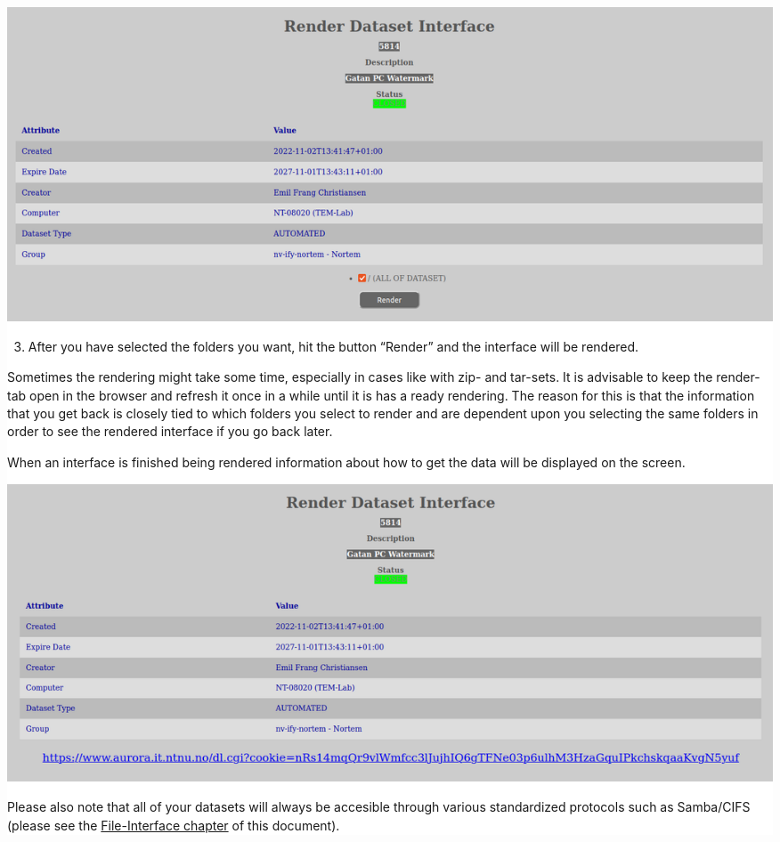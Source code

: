 ![Manage Dataset Interface Select](../../media/aurora_svelte_manage_dataset_render_interface.png)

3. After you have selected the folders you want, hit the button “Render” and the interface will be rendered.

Sometimes the rendering might take some time, especially in cases like with zip- and tar-sets. It is advisable to keep the render-tab open in the browser and refresh it once in a while until it is has a ready rendering. The reason for this is that the information that you get back is closely tied to which folders you select to render and are dependent upon you selecting the same folders in order to see the rendered interface if you go back later.

When an interface is finished being rendered information about how to get the data will be displayed on the screen.

![Manage Datasets Interface Render Result](../../media/aurora_svelte_manage_dataset_render_interface_result.png)

Please also note that all of your datasets will always be accesible through various standardized protocols such as Samba/CIFS (please see the [File-Interface chapter](#file-interface) of this document).
